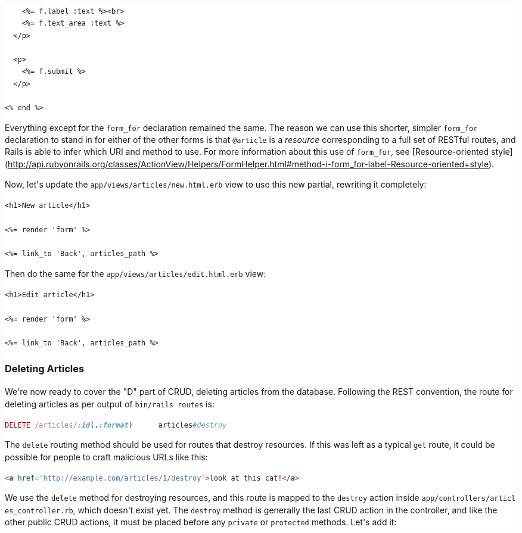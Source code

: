 ```html+erb
    <%= f.label :text %><br>
    <%= f.text_area :text %>
  </p>

  <p>
    <%= f.submit %>
  </p>

<% end %>
```

Everything except for the `form_for` declaration remained the same. The reason we can use this shorter, simpler `form_for` declaration to stand in for either of the other forms is that `@article` is a *resource* corresponding to a full set of RESTful routes, and Rails is able to infer which URI and method to use. For more information about this use of `form_for`, see [Resource-oriented style] (http://api.rubyonrails.org/classes/ActionView/Helpers/FormHelper.html#method-i-form_for-label-Resource-oriented+style).

Now, let's update the `app/views/articles/new.html.erb` view to use this new partial, rewriting it completely:

```html+erb
<h1>New article</h1>

<%= render 'form' %>

<%= link_to 'Back', articles_path %>
```

Then do the same for the `app/views/articles/edit.html.erb` view:

```html+erb
<h1>Edit article</h1>

<%= render 'form' %>

<%= link_to 'Back', articles_path %>
```

### Deleting Articles

We're now ready to cover the "D" part of CRUD, deleting articles from the database. Following the REST convention, the route for deleting articles as per output of `bin/rails routes` is:

```ruby
DELETE /articles/:id(.:format)      articles#destroy
```

The `delete` routing method should be used for routes that destroy resources. If this was left as a typical `get` route, it could be possible for people to craft malicious URLs like this:

```html
<a href='http://example.com/articles/1/destroy'>look at this cat!</a>
```

We use the `delete` method for destroying resources, and this route is mapped to the `destroy` action inside `app/controllers/articles_controller.rb`, which doesn't exist yet. The `destroy` method is generally the last CRUD action in the controller, and like the other public CRUD actions, it must be placed before any `private` or `protected` methods. Let's add it:
